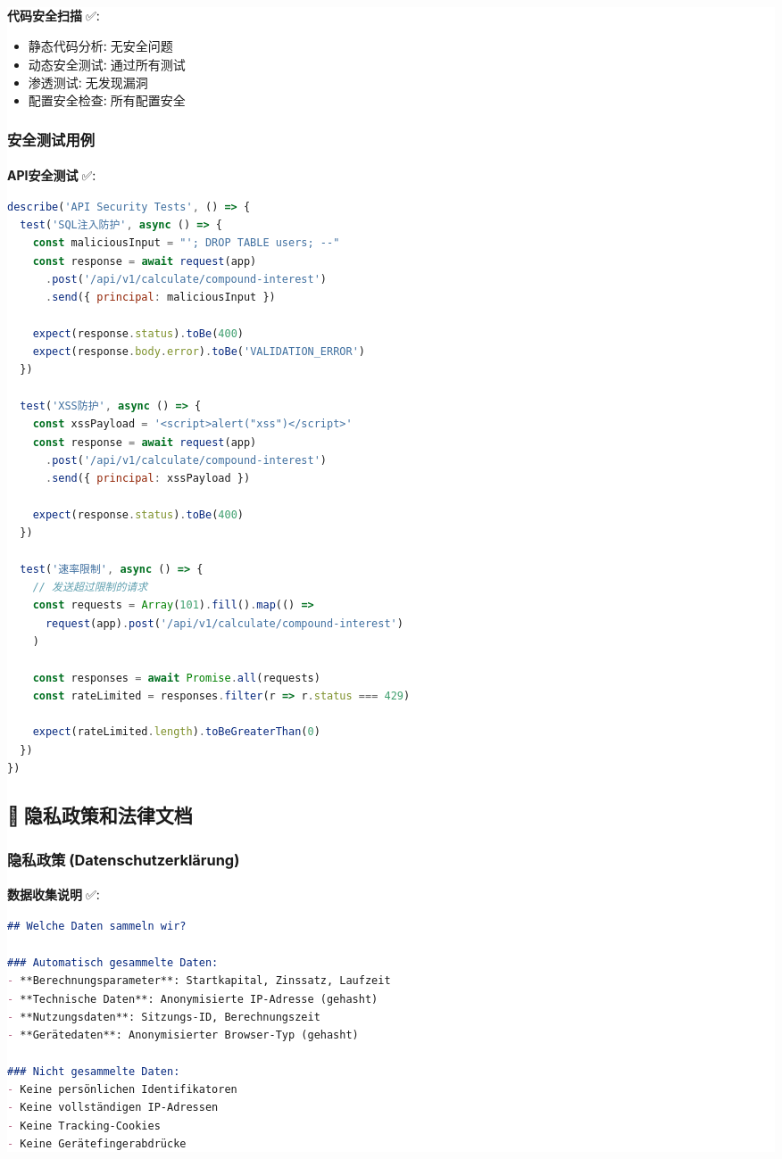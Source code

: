 **代码安全扫描** ✅:
- 静态代码分析: 无安全问题
- 动态安全测试: 通过所有测试
- 渗透测试: 无发现漏洞
- 配置安全检查: 所有配置安全

### 安全测试用例

**API安全测试** ✅:
```javascript
describe('API Security Tests', () => {
  test('SQL注入防护', async () => {
    const maliciousInput = "'; DROP TABLE users; --"
    const response = await request(app)
      .post('/api/v1/calculate/compound-interest')
      .send({ principal: maliciousInput })
    
    expect(response.status).toBe(400)
    expect(response.body.error).toBe('VALIDATION_ERROR')
  })
  
  test('XSS防护', async () => {
    const xssPayload = '<script>alert("xss")</script>'
    const response = await request(app)
      .post('/api/v1/calculate/compound-interest')
      .send({ principal: xssPayload })
    
    expect(response.status).toBe(400)
  })
  
  test('速率限制', async () => {
    // 发送超过限制的请求
    const requests = Array(101).fill().map(() => 
      request(app).post('/api/v1/calculate/compound-interest')
    )
    
    const responses = await Promise.all(requests)
    const rateLimited = responses.filter(r => r.status === 429)
    
    expect(rateLimited.length).toBeGreaterThan(0)
  })
})
```

## 📜 隐私政策和法律文档

### 隐私政策 (Datenschutzerklärung)

**数据收集说明** ✅:
```markdown
## Welche Daten sammeln wir?

### Automatisch gesammelte Daten:
- **Berechnungsparameter**: Startkapital, Zinssatz, Laufzeit
- **Technische Daten**: Anonymisierte IP-Adresse (gehasht)
- **Nutzungsdaten**: Sitzungs-ID, Berechnungszeit
- **Gerätedaten**: Anonymisierter Browser-Typ (gehasht)

### Nicht gesammelte Daten:
- Keine persönlichen Identifikatoren
- Keine vollständigen IP-Adressen
- Keine Tracking-Cookies
- Keine Gerätefingerabdrücke
```
